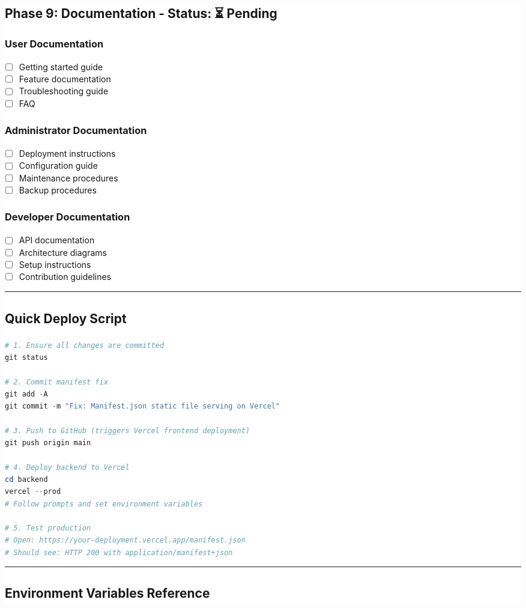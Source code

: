
## Phase 9: Documentation - Status: ⏳ Pending

### User Documentation
- [ ] Getting started guide
- [ ] Feature documentation
- [ ] Troubleshooting guide
- [ ] FAQ

### Administrator Documentation
- [ ] Deployment instructions
- [ ] Configuration guide
- [ ] Maintenance procedures
- [ ] Backup procedures

### Developer Documentation
- [ ] API documentation
- [ ] Architecture diagrams
- [ ] Setup instructions
- [ ] Contribution guidelines

---

## Quick Deploy Script

```powershell
# 1. Ensure all changes are committed
git status

# 2. Commit manifest fix
git add -A
git commit -m "Fix: Manifest.json static file serving on Vercel"

# 3. Push to GitHub (triggers Vercel frontend deployment)
git push origin main

# 4. Deploy backend to Vercel
cd backend
vercel --prod
# Follow prompts and set environment variables

# 5. Test production
# Open: https://your-deployment.vercel.app/manifest.json
# Should see: HTTP 200 with application/manifest+json
```

---

## Environment Variables Reference
